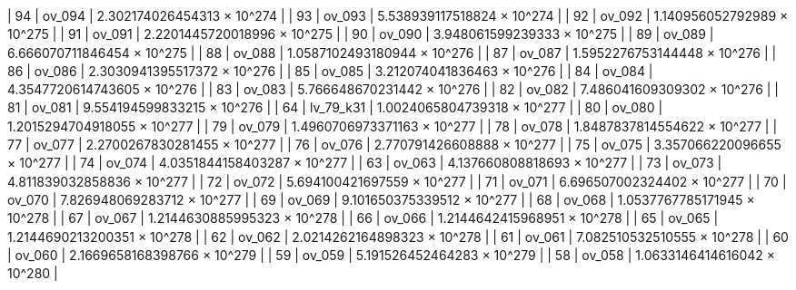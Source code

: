 | 94 | ov_094 | 2.302174026454313 × 10^274 |
| 93 | ov_093 | 5.538939117518824 × 10^274 |
| 92 | ov_092 | 1.140956052792989 × 10^275 |
| 91 | ov_091 | 2.2201445720018996 × 10^275 |
| 90 | ov_090 | 3.948061599239333 × 10^275 |
| 89 | ov_089 | 6.666070711846454 × 10^275 |
| 88 | ov_088 | 1.0587102493180944 × 10^276 |
| 87 | ov_087 | 1.5952276753144448 × 10^276 |
| 86 | ov_086 | 2.3030941395517372 × 10^276 |
| 85 | ov_085 | 3.212074041836463 × 10^276 |
| 84 | ov_084 | 4.3547720614743605 × 10^276 |
| 83 | ov_083 | 5.766648670231442 × 10^276 |
| 82 | ov_082 | 7.486041609309302 × 10^276 |
| 81 | ov_081 | 9.554194599833215 × 10^276 |
| 64 | lv_79_k31 | 1.0024065804739318 × 10^277 |
| 80 | ov_080 | 1.2015294704918055 × 10^277 |
| 79 | ov_079 | 1.4960706973371163 × 10^277 |
| 78 | ov_078 | 1.8487837814554622 × 10^277 |
| 77 | ov_077 | 2.2700267830281455 × 10^277 |
| 76 | ov_076 | 2.770791426608888 × 10^277 |
| 75 | ov_075 | 3.357066220096655 × 10^277 |
| 74 | ov_074 | 4.0351844158403287 × 10^277 |
| 63 | ov_063 | 4.137660808818693 × 10^277 |
| 73 | ov_073 | 4.811839032858836 × 10^277 |
| 72 | ov_072 | 5.694100421697559 × 10^277 |
| 71 | ov_071 | 6.696507002324402 × 10^277 |
| 70 | ov_070 | 7.826948069283712 × 10^277 |
| 69 | ov_069 | 9.101650375339512 × 10^277 |
| 68 | ov_068 | 1.0537767785171945 × 10^278 |
| 67 | ov_067 | 1.2144630885995323 × 10^278 |
| 66 | ov_066 | 1.2144642415968951 × 10^278 |
| 65 | ov_065 | 1.2144690213200351 × 10^278 |
| 62 | ov_062 | 2.0214262164898323 × 10^278 |
| 61 | ov_061 | 7.082510532510555 × 10^278 |
| 60 | ov_060 | 2.1669658168398766 × 10^279 |
| 59 | ov_059 | 5.191526452464283 × 10^279 |
| 58 | ov_058 | 1.0633146414616042 × 10^280 |